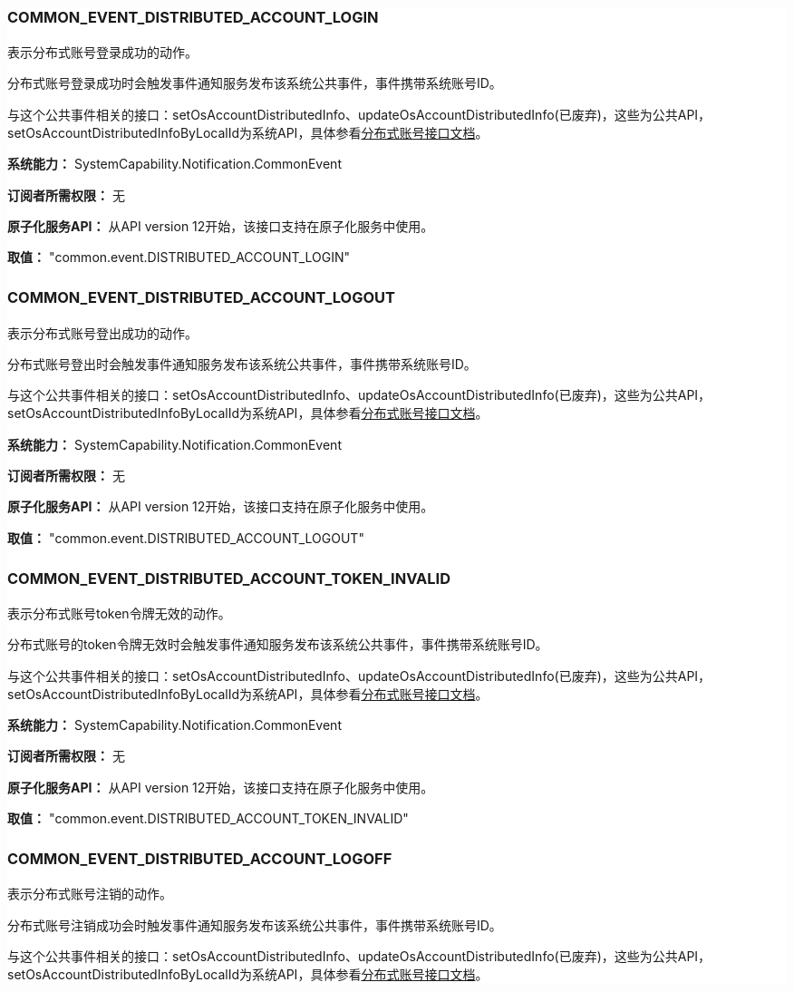 
### COMMON_EVENT_DISTRIBUTED_ACCOUNT_LOGIN

表示分布式账号登录成功的动作。

分布式账号登录成功时会触发事件通知服务发布该系统公共事件，事件携带系统账号ID。

与这个公共事件相关的接口：setOsAccountDistributedInfo、updateOsAccountDistributedInfo(已废弃)，这些为公共API，setOsAccountDistributedInfoByLocalId为系统API，具体参看[分布式账号接口文档](../js-apis-distributed-account.md)。

**系统能力：** SystemCapability.Notification.CommonEvent

**订阅者所需权限：** 无

**原子化服务API：** 从API version 12开始，该接口支持在原子化服务中使用。

**取值：** "common.event.DISTRIBUTED_ACCOUNT_LOGIN"


### COMMON_EVENT_DISTRIBUTED_ACCOUNT_LOGOUT

表示分布式账号登出成功的动作。

分布式账号登出时会触发事件通知服务发布该系统公共事件，事件携带系统账号ID。

与这个公共事件相关的接口：setOsAccountDistributedInfo、updateOsAccountDistributedInfo(已废弃)，这些为公共API，setOsAccountDistributedInfoByLocalId为系统API，具体参看[分布式账号接口文档](../js-apis-distributed-account.md)。

**系统能力：** SystemCapability.Notification.CommonEvent

**订阅者所需权限：** 无

**原子化服务API：** 从API version 12开始，该接口支持在原子化服务中使用。

**取值：** "common.event.DISTRIBUTED_ACCOUNT_LOGOUT"


### COMMON_EVENT_DISTRIBUTED_ACCOUNT_TOKEN_INVALID

表示分布式账号token令牌无效的动作。

分布式账号的token令牌无效时会触发事件通知服务发布该系统公共事件，事件携带系统账号ID。

与这个公共事件相关的接口：setOsAccountDistributedInfo、updateOsAccountDistributedInfo(已废弃)，这些为公共API，setOsAccountDistributedInfoByLocalId为系统API，具体参看[分布式账号接口文档](../js-apis-distributed-account.md)。

**系统能力：** SystemCapability.Notification.CommonEvent

**订阅者所需权限：** 无

**原子化服务API：** 从API version 12开始，该接口支持在原子化服务中使用。

**取值：** "common.event.DISTRIBUTED_ACCOUNT_TOKEN_INVALID"



### COMMON_EVENT_DISTRIBUTED_ACCOUNT_LOGOFF

表示分布式账号注销的动作。

分布式账号注销成功会时触发事件通知服务发布该系统公共事件，事件携带系统账号ID。

与这个公共事件相关的接口：setOsAccountDistributedInfo、updateOsAccountDistributedInfo(已废弃)，这些为公共API，setOsAccountDistributedInfoByLocalId为系统API，具体参看[分布式账号接口文档](../js-apis-distributed-account.md)。

